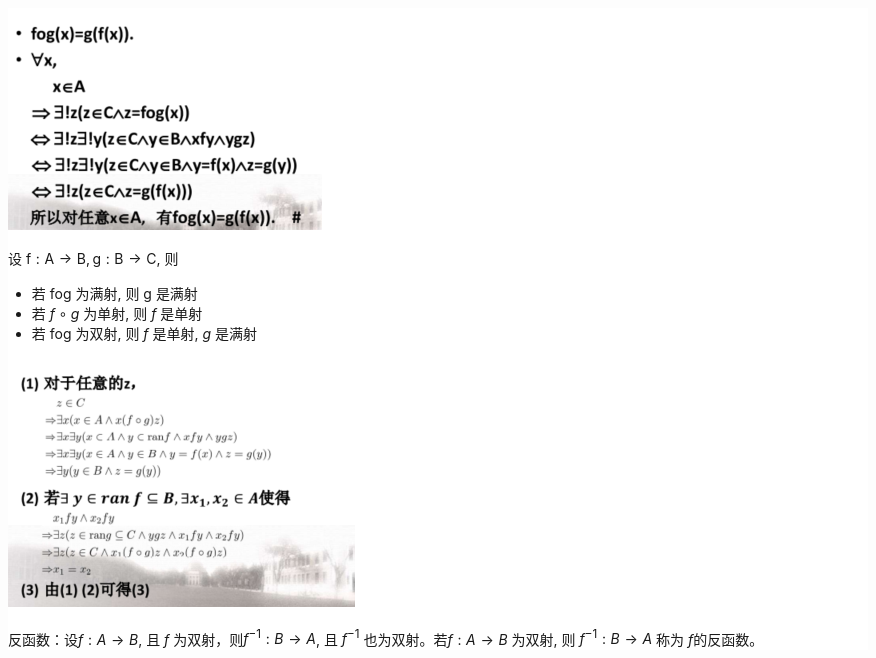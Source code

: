 ![image-20220104063956250](Algebra%20of%20sets.assets/image-20220104063956250.png)

设 $\mathrm{f}: \mathrm{A} \rightarrow \mathrm{B}, \mathrm{g}: \mathrm{B} \rightarrow \mathrm{C}$, 则

- 若 fog 为满射, 则 $\mathrm{g}$ 是满射
- 若 $f \circ g$ 为单射, 则 $f$ 是单射
- 若 fog 为双射, 则 $f$ 是单射, $g$ 是满射

![image-20220104064507220](Algebra%20of%20sets.assets/image-20220104064507220.png)

反函数：设$f: A \rightarrow B$, 且 $f$ 为双射，则$f^{-1}: B \rightarrow A$, 且 $f^{-1}$ 也为双射。若$f: A \rightarrow B$ 为双射, 则 $f^{-1}: B \rightarrow A$ 称为 $f$的反函数。
